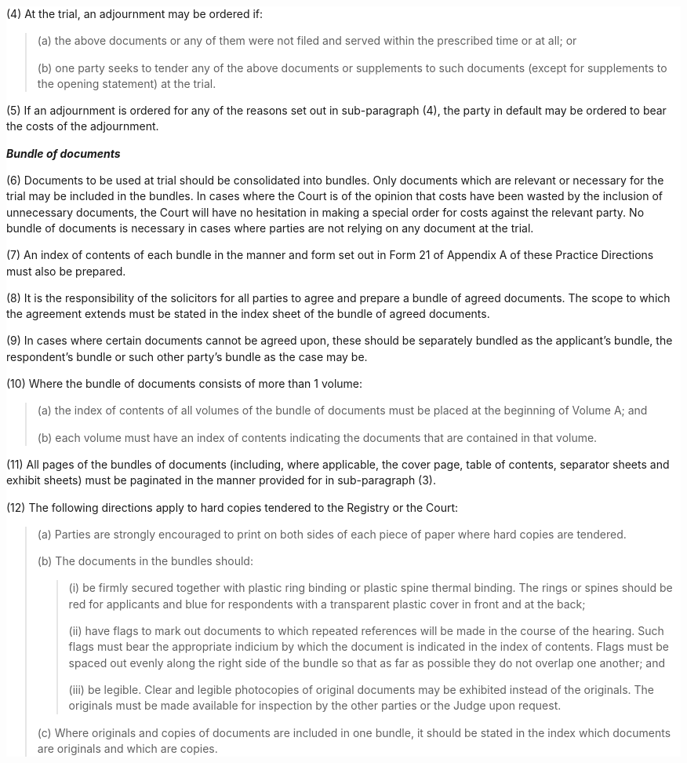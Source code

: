 (4) At the trial, an adjournment may be ordered if:

> (a) the above documents or any of them were not filed and served within the prescribed time or at all; or
>
> (b) one party seeks to tender any of the above documents or supplements to such documents (except for supplements to the opening statement) at the trial.

(5) If an adjournment is ordered for any of the reasons set out in sub-paragraph (4), the party in default may be ordered to bear the costs of the adjournment.

_**Bundle of documents**_

(6) Documents to be used at trial should be consolidated into bundles. Only documents which are relevant or necessary for the trial may be included in the bundles. In cases where the Court is of the opinion that costs have been wasted by the inclusion of unnecessary documents, the Court will have no hesitation in making a special order for costs against the relevant party. No bundle of documents is necessary in cases where parties are not relying on any document at the trial.

(7) An index of contents of each bundle in the manner and form set out in Form 21 of Appendix A of these Practice Directions must also be prepared.

(8) It is the responsibility of the solicitors for all parties to agree and prepare a bundle of agreed documents. The scope to which the agreement extends must be stated in the index sheet of the bundle of agreed documents.

(9) In cases where certain documents cannot be agreed upon, these should be separately bundled as the applicant’s bundle, the respondent’s bundle or such other party’s bundle as the case may be.

(10) Where the bundle of documents consists of more than 1 volume:

> (a) the index of contents of all volumes of the bundle of documents must be placed at the beginning of Volume A; and
>
> (b) each volume must have an index of contents indicating the documents that are contained in that volume.

(11) All pages of the bundles of documents (including, where applicable, the cover page, table of contents, separator sheets and exhibit sheets) must be paginated in the manner provided for in sub-paragraph (3).

(12) The following directions apply to hard copies tendered to the Registry or the Court:

> (a) Parties are strongly encouraged to print on both sides of each piece of paper where hard copies are tendered.
>
> (b) The documents in the bundles should:
>
> > (i) be firmly secured together with plastic ring binding or plastic spine thermal binding. The rings or spines should be red for applicants and blue for respondents with a transparent plastic cover in front and at the back;
> >
> > (ii) have flags to mark out documents to which repeated references will be made in the course of the hearing. Such flags must bear the appropriate indicium by which the document is indicated in the index of contents. Flags must be spaced out evenly along the right side of the bundle so that as far as possible they do not overlap one another; and
> >
> > (iii) be legible. Clear and legible photocopies of original documents may be exhibited instead of the originals. The originals must be made available for inspection by the other parties or the Judge upon request.
>
> (c) Where originals and copies of documents are included in one bundle, it should be stated in the index which documents are originals and which are copies.
